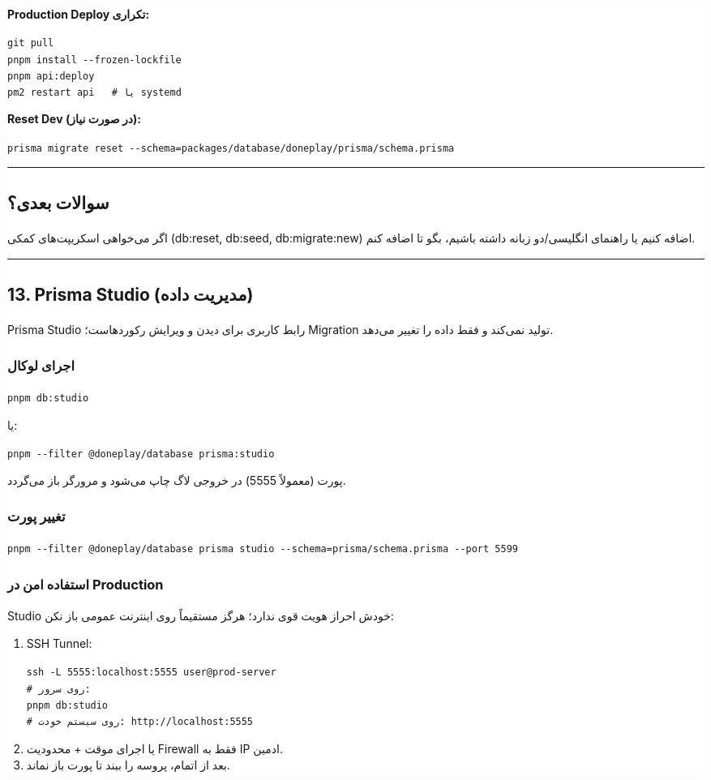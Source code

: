 **Production Deploy تکراری:**

```
git pull
pnpm install --frozen-lockfile
pnpm api:deploy
pm2 restart api   # یا systemd
```

**Reset Dev (در صورت نیاز):**

```
prisma migrate reset --schema=packages/database/doneplay/prisma/schema.prisma
```

---

## سوالات بعدی؟

اگر می‌خواهی اسکریپت‌های کمکی (db:reset, db:seed, db:migrate:new) اضافه کنیم یا راهنمای انگلیسی/دو زبانه داشته باشیم، بگو تا اضافه کنم.

---

## 13. Prisma Studio (مدیریت داده)

Prisma Studio رابط کاربری برای دیدن و ویرایش رکوردهاست؛ Migration تولید نمی‌کند و فقط داده را تغییر می‌دهد.

### اجرای لوکال

```
pnpm db:studio
```

یا:

```
pnpm --filter @doneplay/database prisma:studio
```

پورت (معمولاً 5555) در خروجی لاگ چاپ می‌شود و مرورگر باز می‌گردد.

### تغییر پورت

```
pnpm --filter @doneplay/database prisma studio --schema=prisma/schema.prisma --port 5599
```

### استفاده امن در Production

Studio خودش احراز هویت قوی ندارد؛ هرگز مستقیماً روی اینترنت عمومی باز نکن:

1. SSH Tunnel:
   ```
   ssh -L 5555:localhost:5555 user@prod-server
   # روی سرور:
   pnpm db:studio
   # روی سیستم خودت: http://localhost:5555
   ```
2. یا اجرای موقت + محدودیت Firewall فقط به IP ادمین.
3. بعد از اتمام، پروسه را ببند تا پورت باز نماند.
